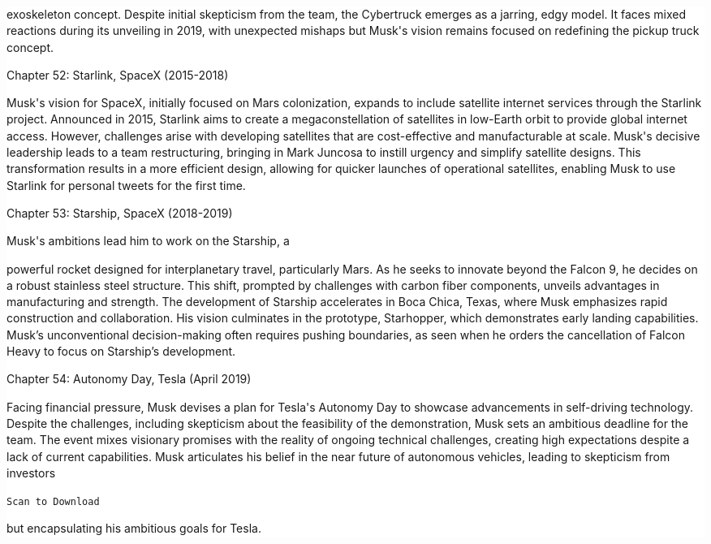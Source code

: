 
exoskeleton concept. Despite initial skepticism from the
team, the Cybertruck emerges as a jarring, edgy model. It
faces mixed reactions during its unveiling in 2019, with
unexpected mishaps but Musk's vision remains focused on
redefining the pickup truck concept.

Chapter 52: Starlink, SpaceX (2015-2018)

Musk's vision for SpaceX, initially focused on Mars
colonization, expands to include satellite internet services
through the Starlink project. Announced in 2015, Starlink
aims to create a megaconstellation of satellites in low-Earth
orbit to provide global internet access. However, challenges
arise with developing satellites that are cost-effective and
manufacturable at scale. Musk's decisive leadership leads to a
team restructuring, bringing in Mark Juncosa to instill
urgency and simplify satellite designs. This transformation
results in a more efficient design, allowing for quicker
launches of operational satellites, enabling Musk to use
Starlink for personal tweets for the first time.

Chapter 53: Starship, SpaceX (2018-2019)

Musk's ambitions lead him to work on the Starship, a


powerful rocket designed for interplanetary travel,
particularly Mars. As he seeks to innovate beyond the Falcon
9, he decides on a robust stainless steel structure. This shift,
prompted by challenges with carbon fiber components,
unveils advantages in manufacturing and strength. The
development of Starship accelerates in Boca Chica, Texas,
where Musk emphasizes rapid construction and
collaboration. His vision culminates in the prototype,
Starhopper, which demonstrates early landing capabilities.
Musk’s unconventional decision-making often requires
pushing boundaries, as seen when he orders the cancellation
of Falcon Heavy to focus on Starship’s development.

Chapter 54: Autonomy Day, Tesla (April 2019)

Facing financial pressure, Musk devises a plan for Tesla's
Autonomy Day to showcase advancements in self-driving
technology. Despite the challenges, including skepticism
about the feasibility of the demonstration, Musk sets an
ambitious deadline for the team. The event mixes visionary
promises with the reality of ongoing technical challenges,
creating high expectations despite a lack of current
capabilities. Musk articulates his belief in the near future of
autonomous vehicles, leading to skepticism from investors


```
Scan to Download
```
but encapsulating his ambitious goals for Tesla.

